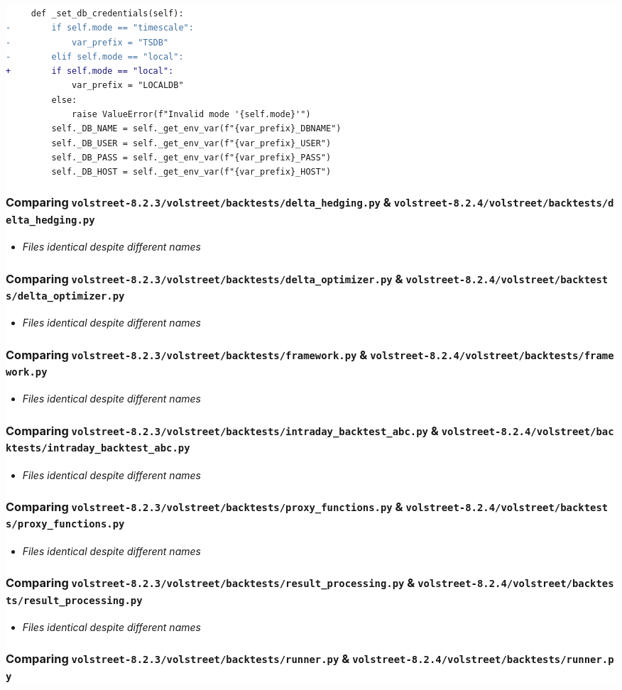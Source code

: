 ```diff
     def _set_db_credentials(self):
-        if self.mode == "timescale":
-            var_prefix = "TSDB"
-        elif self.mode == "local":
+        if self.mode == "local":
             var_prefix = "LOCALDB"
         else:
             raise ValueError(f"Invalid mode '{self.mode}'")
         self._DB_NAME = self._get_env_var(f"{var_prefix}_DBNAME")
         self._DB_USER = self._get_env_var(f"{var_prefix}_USER")
         self._DB_PASS = self._get_env_var(f"{var_prefix}_PASS")
         self._DB_HOST = self._get_env_var(f"{var_prefix}_HOST")
```

### Comparing `volstreet-8.2.3/volstreet/backtests/delta_hedging.py` & `volstreet-8.2.4/volstreet/backtests/delta_hedging.py`

 * *Files identical despite different names*

### Comparing `volstreet-8.2.3/volstreet/backtests/delta_optimizer.py` & `volstreet-8.2.4/volstreet/backtests/delta_optimizer.py`

 * *Files identical despite different names*

### Comparing `volstreet-8.2.3/volstreet/backtests/framework.py` & `volstreet-8.2.4/volstreet/backtests/framework.py`

 * *Files identical despite different names*

### Comparing `volstreet-8.2.3/volstreet/backtests/intraday_backtest_abc.py` & `volstreet-8.2.4/volstreet/backtests/intraday_backtest_abc.py`

 * *Files identical despite different names*

### Comparing `volstreet-8.2.3/volstreet/backtests/proxy_functions.py` & `volstreet-8.2.4/volstreet/backtests/proxy_functions.py`

 * *Files identical despite different names*

### Comparing `volstreet-8.2.3/volstreet/backtests/result_processing.py` & `volstreet-8.2.4/volstreet/backtests/result_processing.py`

 * *Files identical despite different names*

### Comparing `volstreet-8.2.3/volstreet/backtests/runner.py` & `volstreet-8.2.4/volstreet/backtests/runner.py`
